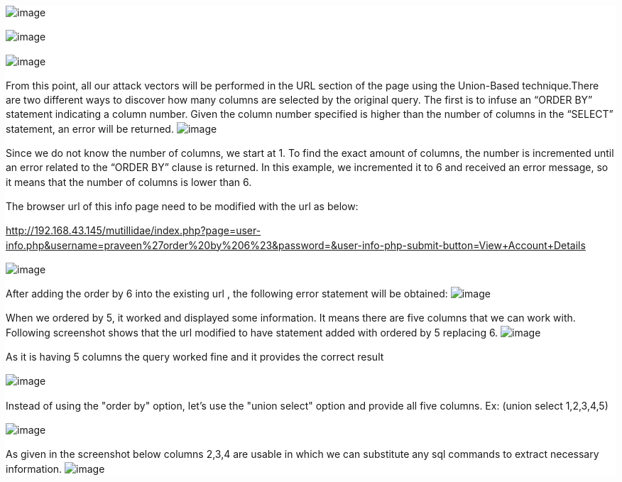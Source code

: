 
![image](https://github.com/Saranyaaav/sqlinjection/assets/144870813/b50fcd56-5f5d-4f1a-907a-ce0ec6b3cc47)

![image](https://github.com/Saranyaaav/sqlinjection/assets/144870813/4dcb9ee1-cee9-4772-aa76-2255ed147463)

![image](https://github.com/Saranyaaav/sqlinjection/assets/144870813/7fed2688-4aae-42c1-85b2-ae535c9d0fa3)

From this point, all our attack vectors will be performed in the URL section of the page using the Union-Based technique.There are two different ways to discover how many columns are selected by the original query. The first is to infuse an “ORDER BY” statement indicating a column number. Given the column number specified is higher than the number of columns in the “SELECT” statement, an error will be returned.
![image](https://github.com/Saranyaaav/sqlinjection/assets/144870813/1c2271ed-107f-4401-b2d0-974023a804c0)



Since we do not know the number of columns, we start at 1. To find the exact amount of columns, the number is incremented until an error related to the “ORDER BY” clause is returned. In this example, we incremented it to 6 and received an error message, so it means that the number of columns is lower than 6.

The browser url of this info page need to be modified with the url as below:

http://192.168.43.145/mutillidae/index.php?page=user-info.php&username=praveen%27order%20by%206%23&password=&user-info-php-submit-button=View+Account+Details


![image](https://github.com/Saranyaaav/sqlinjection/assets/144870813/77be3f44-5866-43ad-a4e1-dd71a5db0145)


After adding the order by 6 into the existing url , the following error statement will be obtained:
![image](https://github.com/Saranyaaav/sqlinjection/assets/144870813/50f05542-9512-4a22-84cb-435681100857)




When we ordered by 5, it worked and displayed some information. It means there are five columns that we can work with. Following screenshot shows that the url modified to have statement added with ordered by 5 replacing 6.
![image](https://github.com/Saranyaaav/sqlinjection/assets/144870813/52fba2a5-d9a5-4903-9d82-acdfcd71887e)



 As it is having 5 columns the query worked fine and it provides the correct result


![image](https://github.com/Saranyaaav/sqlinjection/assets/144870813/e137698f-580b-479a-a219-5d8340f3ec7b)



Instead of using the "order by" option, let’s use the "union select" option and provide all five columns. Ex: (union select 1,2,3,4,5)

![image](https://github.com/Saranyaaav/sqlinjection/assets/144870813/9cec213d-1094-4d1a-b9ff-7a13c8949e5b)

As given in the screenshot below columns 2,3,4 are usable in which we can substitute any sql commands to extract necessary information.
![image](https://github.com/Saranyaaav/sqlinjection/assets/144870813/bbabf206-9722-43ba-8e52-1f54356e3820)
